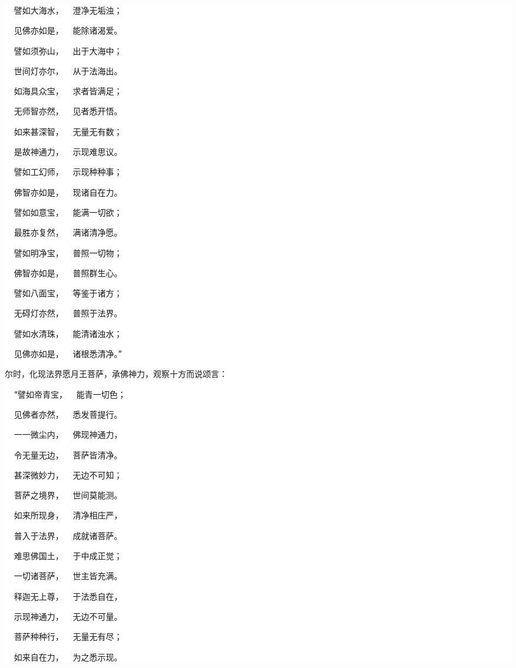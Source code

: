 &nbsp;&nbsp;&nbsp;&nbsp;譬如大海水，&nbsp;&nbsp;&nbsp;&nbsp;澄净无垢浊；

&nbsp;&nbsp;&nbsp;&nbsp;见佛亦如是，&nbsp;&nbsp;&nbsp;&nbsp;能除诸渴爱。

&nbsp;&nbsp;&nbsp;&nbsp;譬如须弥山，&nbsp;&nbsp;&nbsp;&nbsp;出于大海中；

&nbsp;&nbsp;&nbsp;&nbsp;世间灯亦尔，&nbsp;&nbsp;&nbsp;&nbsp;从于法海出。

&nbsp;&nbsp;&nbsp;&nbsp;如海具众宝，&nbsp;&nbsp;&nbsp;&nbsp;求者皆满足；

&nbsp;&nbsp;&nbsp;&nbsp;无师智亦然，&nbsp;&nbsp;&nbsp;&nbsp;见者悉开悟。

&nbsp;&nbsp;&nbsp;&nbsp;如来甚深智，&nbsp;&nbsp;&nbsp;&nbsp;无量无有数；

&nbsp;&nbsp;&nbsp;&nbsp;是故神通力，&nbsp;&nbsp;&nbsp;&nbsp;示现难思议。

&nbsp;&nbsp;&nbsp;&nbsp;譬如工幻师，&nbsp;&nbsp;&nbsp;&nbsp;示现种种事；

&nbsp;&nbsp;&nbsp;&nbsp;佛智亦如是，&nbsp;&nbsp;&nbsp;&nbsp;现诸自在力。

&nbsp;&nbsp;&nbsp;&nbsp;譬如如意宝，&nbsp;&nbsp;&nbsp;&nbsp;能满一切欲；

&nbsp;&nbsp;&nbsp;&nbsp;最胜亦复然，&nbsp;&nbsp;&nbsp;&nbsp;满诸清净愿。

&nbsp;&nbsp;&nbsp;&nbsp;譬如明净宝，&nbsp;&nbsp;&nbsp;&nbsp;普照一切物；

&nbsp;&nbsp;&nbsp;&nbsp;佛智亦如是，&nbsp;&nbsp;&nbsp;&nbsp;普照群生心。

&nbsp;&nbsp;&nbsp;&nbsp;譬如八面宝，&nbsp;&nbsp;&nbsp;&nbsp;等鉴于诸方；

&nbsp;&nbsp;&nbsp;&nbsp;无碍灯亦然，&nbsp;&nbsp;&nbsp;&nbsp;普照于法界。

&nbsp;&nbsp;&nbsp;&nbsp;譬如水清珠，&nbsp;&nbsp;&nbsp;&nbsp;能清诸浊水；

&nbsp;&nbsp;&nbsp;&nbsp;见佛亦如是，&nbsp;&nbsp;&nbsp;&nbsp;诸根悉清净。”

尔时，化现法界愿月王菩萨，承佛神力，观察十方而说颂言：

&nbsp;&nbsp;&nbsp;&nbsp;“譬如帝青宝，&nbsp;&nbsp;&nbsp;&nbsp;能青一切色；

&nbsp;&nbsp;&nbsp;&nbsp;见佛者亦然，&nbsp;&nbsp;&nbsp;&nbsp;悉发菩提行。

&nbsp;&nbsp;&nbsp;&nbsp;一一微尘内，&nbsp;&nbsp;&nbsp;&nbsp;佛现神通力，

&nbsp;&nbsp;&nbsp;&nbsp;令无量无边，&nbsp;&nbsp;&nbsp;&nbsp;菩萨皆清净。

&nbsp;&nbsp;&nbsp;&nbsp;甚深微妙力，&nbsp;&nbsp;&nbsp;&nbsp;无边不可知；

&nbsp;&nbsp;&nbsp;&nbsp;菩萨之境界，&nbsp;&nbsp;&nbsp;&nbsp;世间莫能测。

&nbsp;&nbsp;&nbsp;&nbsp;如来所现身，&nbsp;&nbsp;&nbsp;&nbsp;清净相庄严，

&nbsp;&nbsp;&nbsp;&nbsp;普入于法界，&nbsp;&nbsp;&nbsp;&nbsp;成就诸菩萨。

&nbsp;&nbsp;&nbsp;&nbsp;难思佛国土，&nbsp;&nbsp;&nbsp;&nbsp;于中成正觉；

&nbsp;&nbsp;&nbsp;&nbsp;一切诸菩萨，&nbsp;&nbsp;&nbsp;&nbsp;世主皆充满。

&nbsp;&nbsp;&nbsp;&nbsp;释迦无上尊，&nbsp;&nbsp;&nbsp;&nbsp;于法悉自在，

&nbsp;&nbsp;&nbsp;&nbsp;示现神通力，&nbsp;&nbsp;&nbsp;&nbsp;无边不可量。

&nbsp;&nbsp;&nbsp;&nbsp;菩萨种种行，&nbsp;&nbsp;&nbsp;&nbsp;无量无有尽；

&nbsp;&nbsp;&nbsp;&nbsp;如来自在力，&nbsp;&nbsp;&nbsp;&nbsp;为之悉示现。
